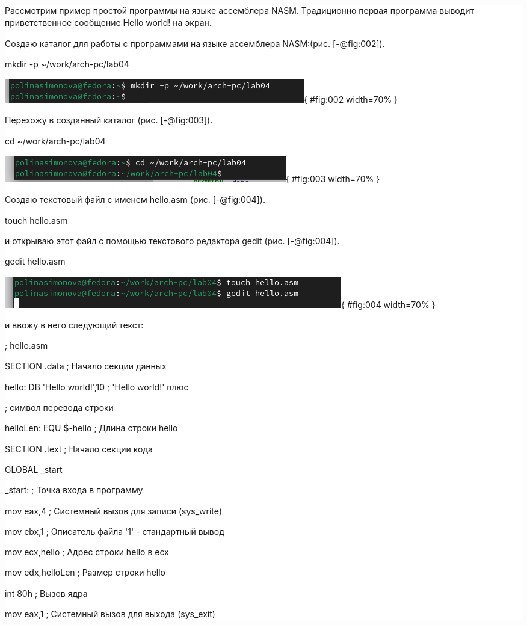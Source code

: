 Рассмотрим пример простой программы на языке ассемблера NASM. Традиционно первая
программа выводит приветственное сообщение Hello world! на экран.

Создаю каталог для работы с программами на языке ассемблера NASM:(рис. [-@fig:002]).

mkdir -p ~/work/arch-pc/lab04

![Создание каталога для работы на языке NASM](image/2.jpg){ #fig:002 width=70% }

Перехожу в созданный каталог (рис. [-@fig:003]).

cd ~/work/arch-pc/lab04

![Перехожу в созданный каталог](image/3.jpg){ #fig:003 width=70% }

Создаю текстовый файл с именем hello.asm (рис. [-@fig:004]).

touch hello.asm

и открываю этот файл с помощью текстового редактора gedit (рис. [-@fig:004]).

gedit hello.asm

![Создание файла и редактирование в gedit](image/4.jpg){ #fig:004 width=70% }

и ввожу в него следующий текст:

; hello.asm

SECTION .data ; Начало секции данных

hello: DB 'Hello world!',10 ; 'Hello world!' плюс

; символ перевода строки

helloLen: EQU $-hello ; Длина строки hello

SECTION .text ; Начало секции кода

GLOBAL _start

_start: ; Точка входа в программу

mov eax,4 ; Системный вызов для записи (sys_write)

mov ebx,1 ; Описатель файла '1' - стандартный вывод

mov ecx,hello ; Адрес строки hello в ecx

mov edx,helloLen ; Размер строки hello

int 80h ; Вызов ядра

mov eax,1 ; Системный вызов для выхода (sys_exit)

